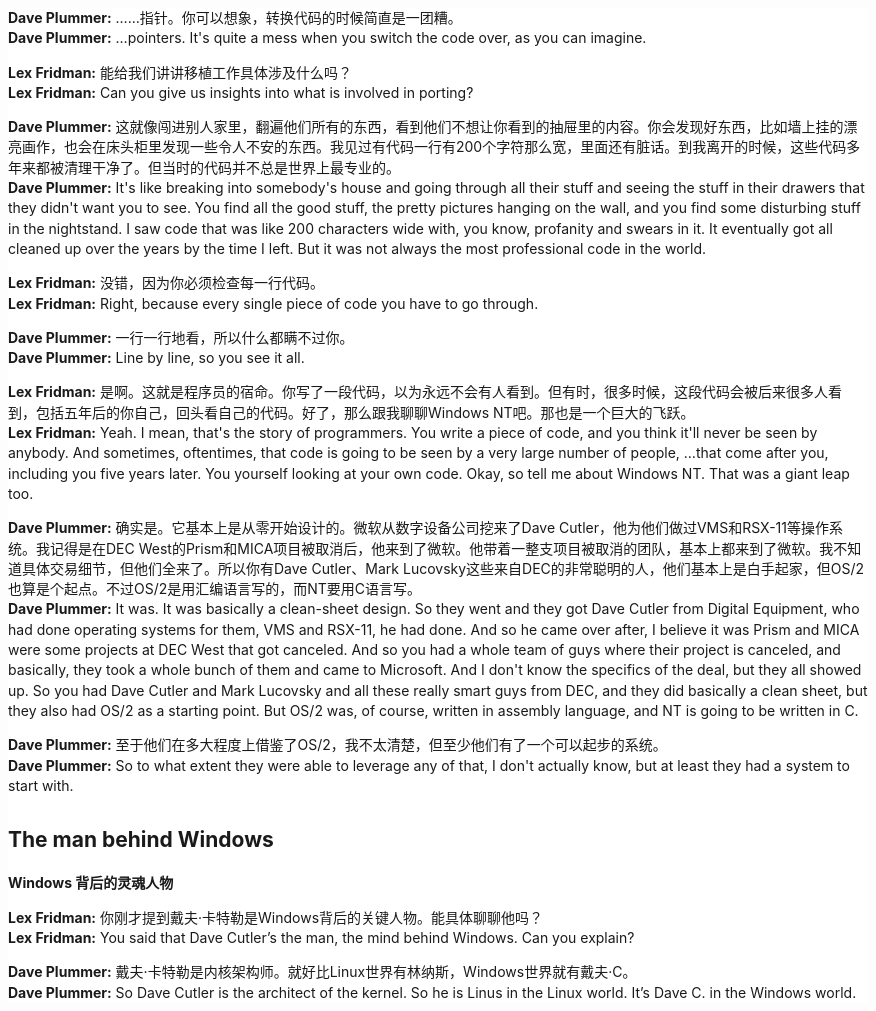 **Dave Plummer:** ……指针。你可以想象，转换代码的时候简直是一团糟。  
**Dave Plummer:** …pointers. It's quite a mess when you switch the code over, as you can imagine.

**Lex Fridman:** 能给我们讲讲移植工作具体涉及什么吗？  
**Lex Fridman:** Can you give us insights into what is involved in porting?

**Dave Plummer:** 这就像闯进别人家里，翻遍他们所有的东西，看到他们不想让你看到的抽屉里的内容。你会发现好东西，比如墙上挂的漂亮画作，也会在床头柜里发现一些令人不安的东西。我见过有代码一行有200个字符那么宽，里面还有脏话。到我离开的时候，这些代码多年来都被清理干净了。但当时的代码并不总是世界上最专业的。  
**Dave Plummer:** It's like breaking into somebody's house and going through all their stuff and seeing the stuff in their drawers that they didn't want you to see. You find all the good stuff, the pretty pictures hanging on the wall, and you find some disturbing stuff in the nightstand. I saw code that was like 200 characters wide with, you know, profanity and swears in it. It eventually got all cleaned up over the years by the time I left. But it was not always the most professional code in the world.

**Lex Fridman:** 没错，因为你必须检查每一行代码。  
**Lex Fridman:** Right, because every single piece of code you have to go through.

**Dave Plummer:** 一行一行地看，所以什么都瞒不过你。  
**Dave Plummer:** Line by line, so you see it all.

**Lex Fridman:** 是啊。这就是程序员的宿命。你写了一段代码，以为永远不会有人看到。但有时，很多时候，这段代码会被后来很多人看到，包括五年后的你自己，回头看自己的代码。好了，那么跟我聊聊Windows NT吧。那也是一个巨大的飞跃。  
**Lex Fridman:** Yeah. I mean, that's the story of programmers. You write a piece of code, and you think it'll never be seen by anybody. And sometimes, oftentimes, that code is going to be seen by a very large number of people, …that come after you, including you five years later. You yourself looking at your own code. Okay, so tell me about Windows NT. That was a giant leap too.

**Dave Plummer:** 确实是。它基本上是从零开始设计的。微软从数字设备公司挖来了Dave Cutler，他为他们做过VMS和RSX-11等操作系统。我记得是在DEC West的Prism和MICA项目被取消后，他来到了微软。他带着一整支项目被取消的团队，基本上都来到了微软。我不知道具体交易细节，但他们全来了。所以你有Dave Cutler、Mark Lucovsky这些来自DEC的非常聪明的人，他们基本上是白手起家，但OS/2也算是个起点。不过OS/2是用汇编语言写的，而NT要用C语言写。  
**Dave Plummer:** It was. It was basically a clean-sheet design. So they went and they got Dave Cutler from Digital Equipment, who had done operating systems for them, VMS and RSX-11, he had done. And so he came over after, I believe it was Prism and MICA were some projects at DEC West that got canceled. And so you had a whole team of guys where their project is canceled, and basically, they took a whole bunch of them and came to Microsoft. And I don't know the specifics of the deal, but they all showed up. So you had Dave Cutler and Mark Lucovsky and all these really smart guys from DEC, and they did basically a clean sheet, but they also had OS/2 as a starting point. But OS/2 was, of course, written in assembly language, and NT is going to be written in C.

**Dave Plummer:** 至于他们在多大程度上借鉴了OS/2，我不太清楚，但至少他们有了一个可以起步的系统。  
**Dave Plummer:** So to what extent they were able to leverage any of that, I don't actually know, but at least they had a system to start with.
		
## The man behind Windows		

**Windows 背后的灵魂人物**

**Lex Fridman:** 你刚才提到戴夫·卡特勒是Windows背后的关键人物。能具体聊聊他吗？  
**Lex Fridman:** You said that Dave Cutler’s the man, the mind behind Windows. Can you explain?

**Dave Plummer:** 戴夫·卡特勒是内核架构师。就好比Linux世界有林纳斯，Windows世界就有戴夫·C。  
**Dave Plummer:** So Dave Cutler is the architect of the kernel. So he is Linus in the Linux world. It’s Dave C. in the Windows world.
